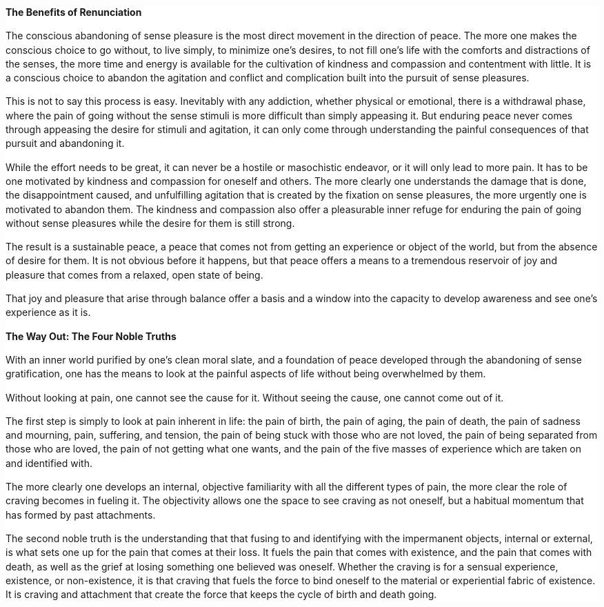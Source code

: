 **The Benefits of Renunciation**

The conscious abandoning of sense pleasure is the most direct movement in the direction of peace. The more one makes the conscious choice to go without, to live simply, to minimize one’s desires, to not fill one’s life with the comforts and distractions of the senses, the more time and energy is available for the cultivation of kindness and compassion and contentment with little. It is a conscious choice to abandon the agitation and conflict and complication built into the pursuit of sense pleasures.

This is not to say this process is easy. Inevitably with any addiction, whether physical or emotional, there is a withdrawal phase, where the pain of going without the sense stimuli is more difficult than simply appeasing it. But enduring peace never comes through appeasing the desire for stimuli and agitation, it can only come through understanding the painful consequences of that pursuit and abandoning it.

While the effort needs to be great, it can never be a hostile or masochistic endeavor, or it will only lead to more pain. It has to be one motivated by kindness and compassion for oneself and others. The more clearly one understands the damage that is done, the disappointment caused, and unfulfilling agitation that is created by the fixation on sense pleasures, the more urgently one is motivated to abandon them. The kindness and compassion also offer a pleasurable inner refuge for enduring the pain of going without sense pleasures while the desire for them is still strong.

The result is a sustainable peace, a peace that comes not from getting an experience or object of the world, but from the absence of desire for them. It is not obvious before it happens, but that peace offers a means to a tremendous reservoir of joy and pleasure that comes from a relaxed, open state of being.

That joy and pleasure that arise through balance offer a basis and a window into the capacity to develop awareness and see one’s experience as it is.

**The Way Out: The Four Noble Truths**

With an inner world purified by one’s clean moral slate, and a foundation of peace developed through the abandoning of sense gratification, one has the means to look at the painful aspects of life without being overwhelmed by them.

Without looking at pain, one cannot see the cause for it. Without seeing the cause, one cannot come out of it.

The first step is simply to look at pain inherent in life: the pain of birth, the pain of aging, the pain of death, the pain of sadness and mourning, pain, suffering, and tension, the pain of being stuck with those who are not loved, the pain of being separated from those who are loved, the pain of not getting what one wants, and the pain of the five masses of experience which are taken on and identified with.

The more clearly one develops an internal, objective familiarity with all the different types of pain, the more clear the role of craving becomes in fueling it. The objectivity allows one the space to see craving as not oneself, but a habitual momentum that has formed by past attachments.

The second noble truth is the understanding that that fusing to and identifying with the impermanent objects, internal or external, is what sets one up for the pain that comes at their loss. It fuels the pain that comes with existence, and the pain that comes with death, as well as the grief at losing something one believed was oneself. Whether the craving is for a sensual experience, existence, or non-existence, it is that craving that fuels the force to bind oneself to the material or experiential fabric of existence. It is craving and attachment that create the force that keeps the cycle of birth and death going.
